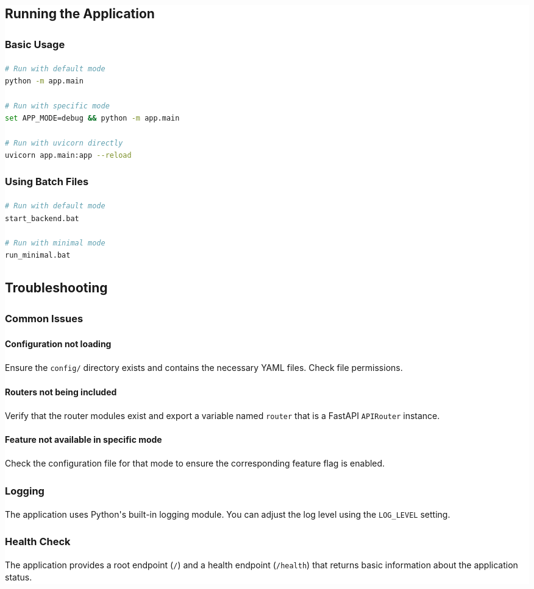 ## Running the Application

### Basic Usage

```bash
# Run with default mode
python -m app.main

# Run with specific mode
set APP_MODE=debug && python -m app.main

# Run with uvicorn directly
uvicorn app.main:app --reload
```

### Using Batch Files

```bash
# Run with default mode
start_backend.bat

# Run with minimal mode
run_minimal.bat
```

## Troubleshooting

### Common Issues

#### Configuration not loading

Ensure the `config/` directory exists and contains the necessary YAML files. Check file permissions.

#### Routers not being included

Verify that the router modules exist and export a variable named `router` that is a FastAPI `APIRouter` instance.

#### Feature not available in specific mode

Check the configuration file for that mode to ensure the corresponding feature flag is enabled.

### Logging

The application uses Python's built-in logging module. You can adjust the log level using the `LOG_LEVEL` setting.

### Health Check

The application provides a root endpoint (`/`) and a health endpoint (`/health`) that returns basic information about the application status.
